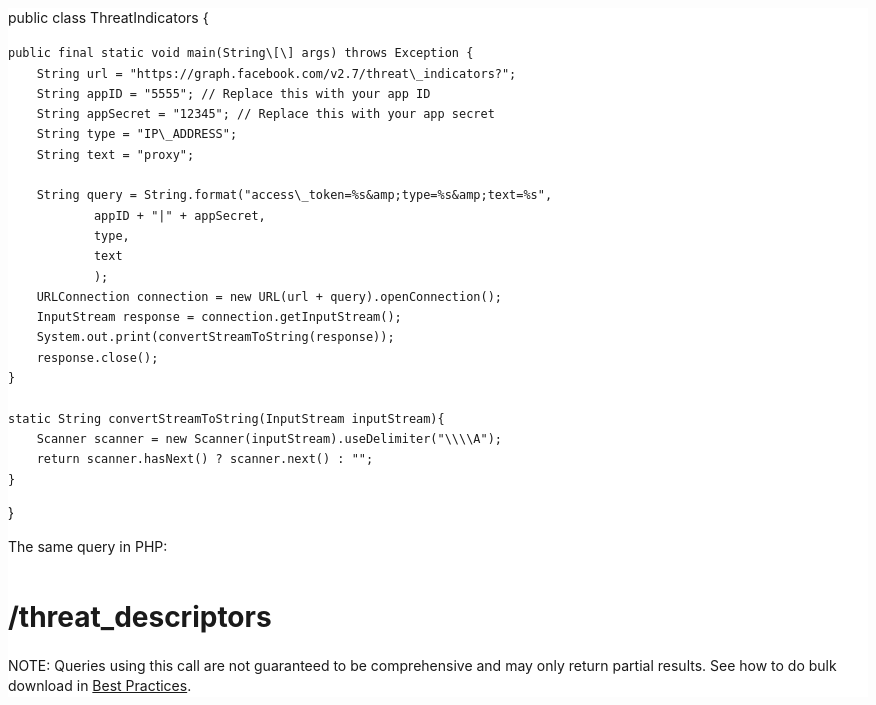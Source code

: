 public class ThreatIndicators {

    public final static void main(String\[\] args) throws Exception {
        String url = "https://graph.facebook.com/v2.7/threat\_indicators?";
        String appID = "5555"; // Replace this with your app ID
        String appSecret = "12345"; // Replace this with your app secret
        String type = "IP\_ADDRESS";
        String text = "proxy";
        
        String query = String.format("access\_token=%s&amp;type=%s&amp;text=%s",
                appID + "|" + appSecret,
                type,
                text
                );
        URLConnection connection = new URL(url + query).openConnection();
        InputStream response = connection.getInputStream();
        System.out.print(convertStreamToString(response));
        response.close();
    }
    
    static String convertStreamToString(InputStream inputStream){
        Scanner scanner = new Scanner(inputStream).useDelimiter("\\\\A");
        return scanner.hasNext() ? scanner.next() : "";
    }
    
}

The same query in PHP:

<?php
  $appID = "555"; // Replace this with your AppID
  $appSecret = "1234"; // Replace this with your App Secret
  $type = 'IP\_ADDRESS';
  $text = 'proxy';
  $access\_token = $appID . "|" . $appSecret;

  $ch = curl\_init();
  curl\_setopt($ch, CURLOPT\_URL,
    "https://graph.facebook.com/v2.7/threat\_indicators?" .
    "access\_token=" . $access\_token .
    "&amp;type=" . $type .
    "&amp;text=" . $text);
  curl\_setopt($ch, CURLOPT\_RETURNTRANSFER, 1);
  $response = curl\_exec($ch);
  $json = json\_encode(json\_decode($response), JSON\_PRETTY\_PRINT);
  print($json . PHP\_EOL);
  curl\_close($ch);
?>

/threat\_descriptors
====================

NOTE: Queries using this call are not guaranteed to be comprehensive and may only return partial results. See how to do bulk download in [Best Practices](https://developers.facebook.com/docs/threat-exchange/best-practices).

